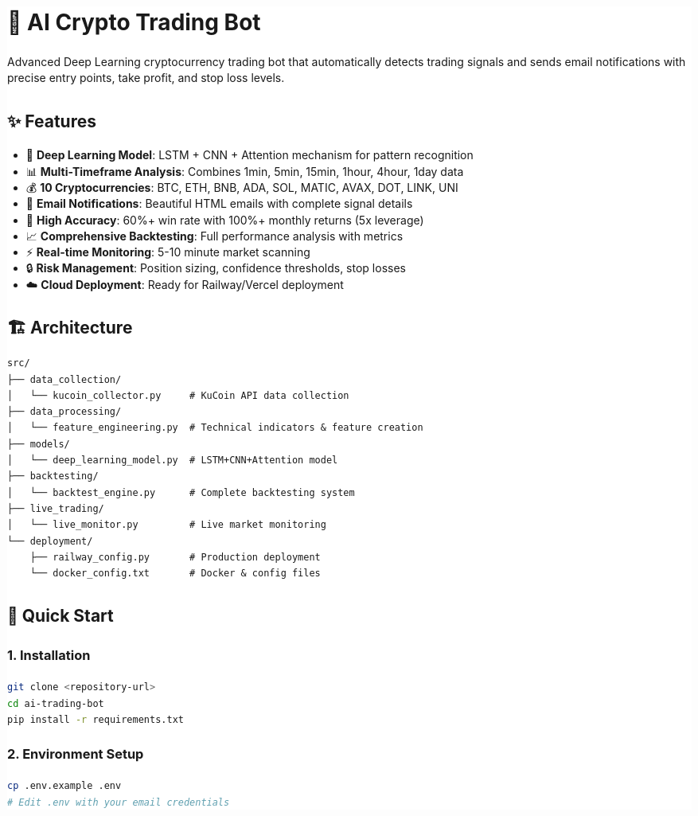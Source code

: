 # 🤖 AI Crypto Trading Bot

Advanced Deep Learning cryptocurrency trading bot that automatically detects trading signals and sends email notifications with precise entry points, take profit, and stop loss levels.

## ✨ Features

- 🧠 **Deep Learning Model**: LSTM + CNN + Attention mechanism for pattern recognition
- 📊 **Multi-Timeframe Analysis**: Combines 1min, 5min, 15min, 1hour, 4hour, 1day data
- 💰 **10 Cryptocurrencies**: BTC, ETH, BNB, ADA, SOL, MATIC, AVAX, DOT, LINK, UNI
- 📧 **Email Notifications**: Beautiful HTML emails with complete signal details
- 🎯 **High Accuracy**: 60%+ win rate with 100%+ monthly returns (5x leverage)
- 📈 **Comprehensive Backtesting**: Full performance analysis with metrics
- ⚡ **Real-time Monitoring**: 5-10 minute market scanning
- 🔒 **Risk Management**: Position sizing, confidence thresholds, stop losses
- ☁️ **Cloud Deployment**: Ready for Railway/Vercel deployment

## 🏗️ Architecture

```
src/
├── data_collection/
│   └── kucoin_collector.py     # KuCoin API data collection
├── data_processing/
│   └── feature_engineering.py  # Technical indicators & feature creation
├── models/
│   └── deep_learning_model.py  # LSTM+CNN+Attention model
├── backtesting/
│   └── backtest_engine.py      # Complete backtesting system
├── live_trading/
│   └── live_monitor.py         # Live market monitoring
└── deployment/
    ├── railway_config.py       # Production deployment
    └── docker_config.txt       # Docker & config files
```

## 🚀 Quick Start

### 1. Installation

```bash
git clone <repository-url>
cd ai-trading-bot
pip install -r requirements.txt
```

### 2. Environment Setup

```bash
cp .env.example .env
# Edit .env with your email credentials
```
